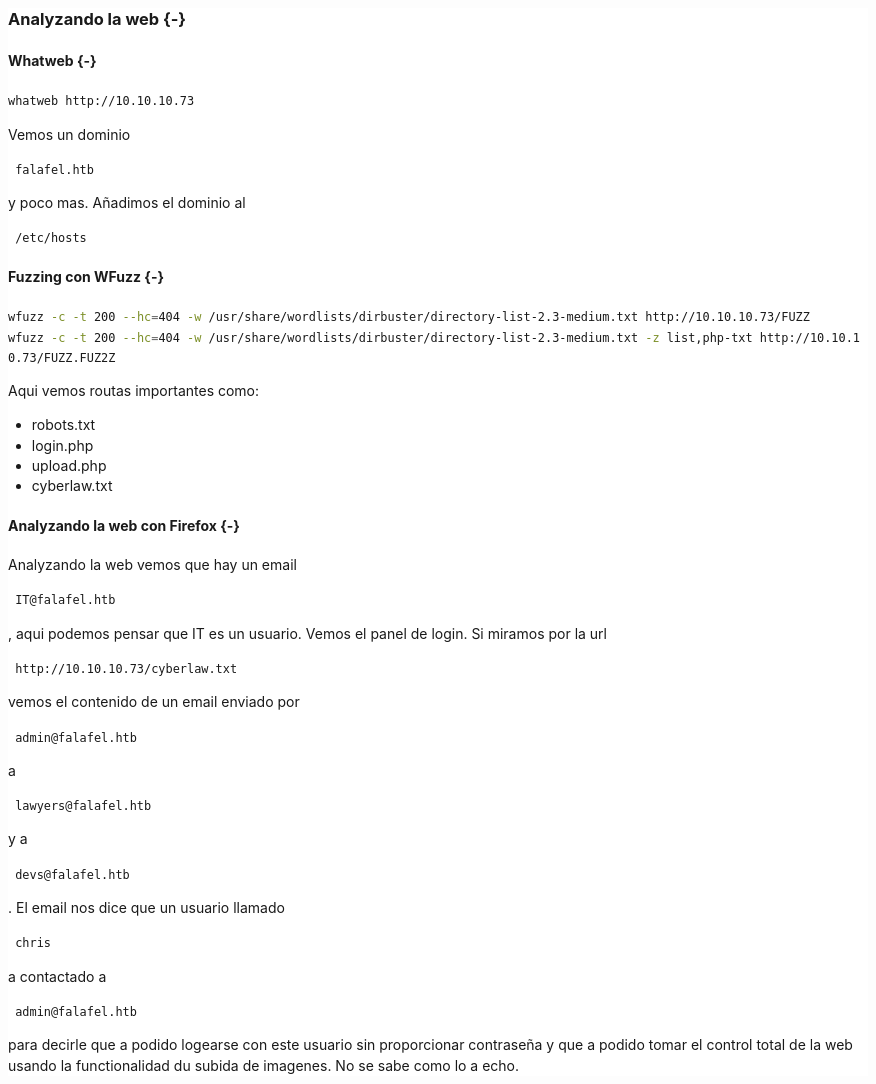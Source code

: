 


### Analyzando la web {-}

#### Whatweb {-}

```bash
whatweb http://10.10.10.73
```

Vemos un dominio 
```bash
 falafel.htb 
```
 y poco mas. Añadimos el dominio al 
```bash
 /etc/hosts 
```


#### Fuzzing con WFuzz {-}

```bash
wfuzz -c -t 200 --hc=404 -w /usr/share/wordlists/dirbuster/directory-list-2.3-medium.txt http://10.10.10.73/FUZZ
wfuzz -c -t 200 --hc=404 -w /usr/share/wordlists/dirbuster/directory-list-2.3-medium.txt -z list,php-txt http://10.10.10.73/FUZZ.FUZ2Z
```

Aqui vemos routas importantes como:

- robots.txt
- login.php
- upload.php
- cyberlaw.txt

#### Analyzando la web con Firefox {-}

Analyzando la web vemos que hay un email 
```bash
 IT@falafel.htb 
```
, aqui podemos pensar que IT es un usuario. Vemos el panel de login.
Si miramos por la url 
```bash
 http://10.10.10.73/cyberlaw.txt 
```
 vemos el contenido de un email enviado por 
```bash
 admin@falafel.htb 
```
 a 
```bash
 lawyers@falafel.htb 
```
 y a 

```bash
 devs@falafel.htb 
```
. El email nos dice que un usuario llamado 
```bash
 chris 
```
 a contactado a 
```bash
 admin@falafel.htb 
```
 para decirle que a podido logearse con este usuario
sin proporcionar contraseña y que a podido tomar el control total de la web usando la functionalidad du subida de imagenes. No se sabe como lo a echo.

